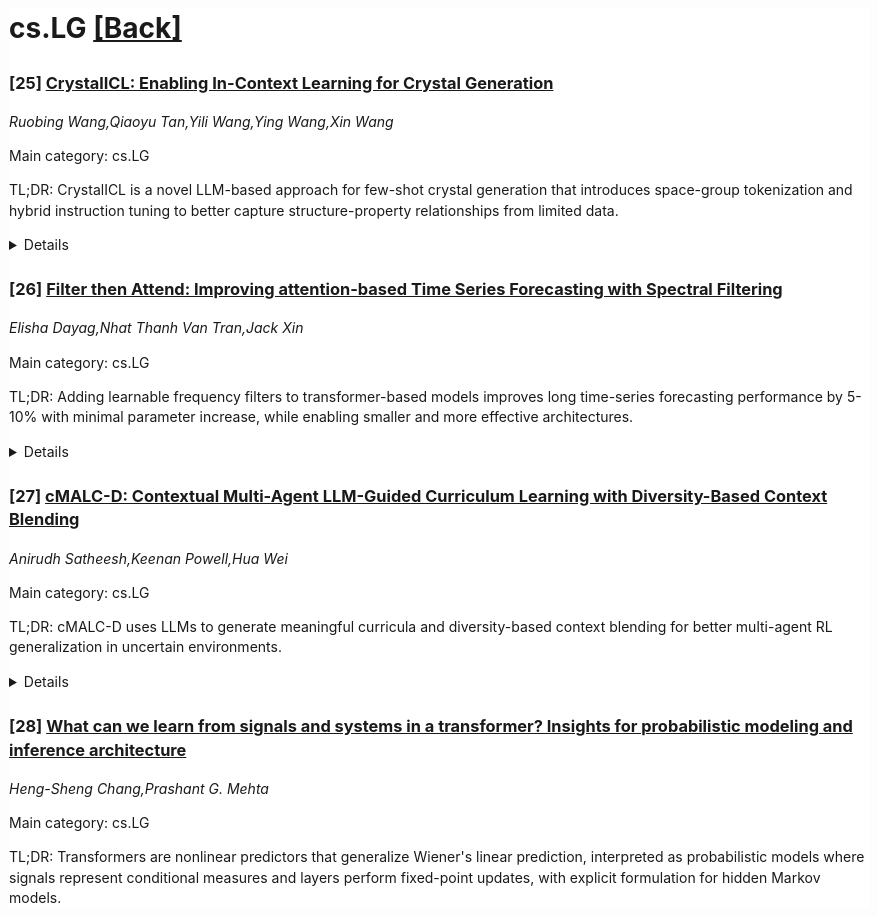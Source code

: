 
<div id='cs.LG'></div>

# cs.LG [[Back]](#toc)

### [25] [CrystalICL: Enabling In-Context Learning for Crystal Generation](https://arxiv.org/abs/2508.20143)
*Ruobing Wang,Qiaoyu Tan,Yili Wang,Ying Wang,Xin Wang*

Main category: cs.LG

TL;DR: CrystalICL is a novel LLM-based approach for few-shot crystal generation that introduces space-group tokenization and hybrid instruction tuning to better capture structure-property relationships from limited data.


<details><summary>Details</summary></details>


### [26] [Filter then Attend: Improving attention-based Time Series Forecasting with Spectral Filtering](https://arxiv.org/abs/2508.20206)
*Elisha Dayag,Nhat Thanh Van Tran,Jack Xin*

Main category: cs.LG

TL;DR: Adding learnable frequency filters to transformer-based models improves long time-series forecasting performance by 5-10% with minimal parameter increase, while enabling smaller and more effective architectures.


<details><summary>Details</summary></details>


### [27] [cMALC-D: Contextual Multi-Agent LLM-Guided Curriculum Learning with Diversity-Based Context Blending](https://arxiv.org/abs/2508.20818)
*Anirudh Satheesh,Keenan Powell,Hua Wei*

Main category: cs.LG

TL;DR: cMALC-D uses LLMs to generate meaningful curricula and diversity-based context blending for better multi-agent RL generalization in uncertain environments.


<details><summary>Details</summary></details>


### [28] [What can we learn from signals and systems in a transformer? Insights for probabilistic modeling and inference architecture](https://arxiv.org/abs/2508.20211)
*Heng-Sheng Chang,Prashant G. Mehta*

Main category: cs.LG

TL;DR: Transformers are nonlinear predictors that generalize Wiener's linear prediction, interpreted as probabilistic models where signals represent conditional measures and layers perform fixed-point updates, with explicit formulation for hidden Markov models.
